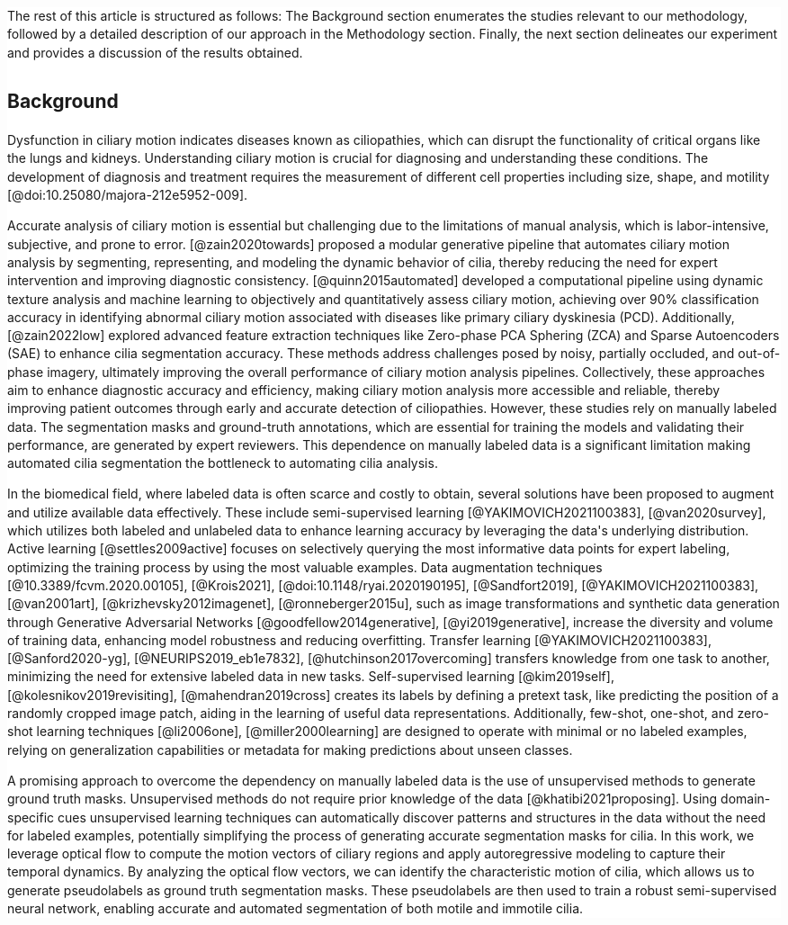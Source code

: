 The rest of this article is structured as follows: The Background section enumerates the studies relevant to our methodology, followed by a detailed description of our approach in the Methodology section. Finally, the next section delineates our experiment and provides a discussion of the results obtained.

## Background

Dysfunction in ciliary motion indicates diseases known as ciliopathies, which can disrupt the functionality of critical organs like the lungs and kidneys. Understanding ciliary motion is crucial for diagnosing and understanding these conditions. The development of diagnosis and treatment requires the measurement of different cell properties including size, shape, and motility [@doi:10.25080/majora-212e5952-009].

Accurate analysis of ciliary motion is essential but challenging due to the limitations of manual analysis, which is labor-intensive, subjective, and prone to error. [@zain2020towards] proposed a modular generative pipeline that automates ciliary motion analysis by segmenting, representing, and modeling the dynamic behavior of cilia, thereby reducing the need for expert intervention and improving diagnostic consistency. [@quinn2015automated] developed a computational pipeline using dynamic texture analysis and machine learning to objectively and quantitatively assess ciliary motion, achieving over 90% classification accuracy in identifying abnormal ciliary motion associated with diseases like primary ciliary dyskinesia (PCD). Additionally, [@zain2022low] explored advanced feature extraction techniques like Zero-phase PCA Sphering (ZCA) and Sparse Autoencoders (SAE) to enhance cilia segmentation accuracy. These methods address challenges posed by noisy, partially occluded, and out-of-phase imagery, ultimately improving the overall performance of ciliary motion analysis pipelines. Collectively, these approaches aim to enhance diagnostic accuracy and efficiency, making ciliary motion analysis more accessible and reliable, thereby improving patient outcomes through early and accurate detection of ciliopathies. However, these studies rely on manually labeled data. The segmentation masks and ground-truth annotations, which are essential for training the models and validating their performance, are generated by expert reviewers. This dependence on manually labeled data is a significant limitation making automated cilia segmentation the bottleneck to automating cilia analysis.

In the biomedical field, where labeled data is often scarce and costly to obtain, several solutions have been proposed to augment and utilize available data effectively. These include semi-supervised learning [@YAKIMOVICH2021100383], [@van2020survey], which utilizes both labeled and unlabeled data to enhance learning accuracy by leveraging the data's underlying distribution. Active learning [@settles2009active] focuses on selectively querying the most informative data points for expert labeling, optimizing the training process by using the most valuable examples. Data augmentation techniques [@10.3389/fcvm.2020.00105], [@Krois2021], [@doi:10.1148/ryai.2020190195], [@Sandfort2019], [@YAKIMOVICH2021100383], [@van2001art], [@krizhevsky2012imagenet], [@ronneberger2015u], such as image transformations and synthetic data generation through Generative Adversarial Networks [@goodfellow2014generative], [@yi2019generative], increase the diversity and volume of training data, enhancing model robustness and reducing overfitting. Transfer learning [@YAKIMOVICH2021100383], [@Sanford2020-yg], [@NEURIPS2019_eb1e7832], [@hutchinson2017overcoming] transfers knowledge from one task to another, minimizing the need for extensive labeled data in new tasks. Self-supervised learning [@kim2019self], [@kolesnikov2019revisiting], [@mahendran2019cross] creates its labels by defining a pretext task, like predicting the position of a randomly cropped image patch, aiding in the learning of useful data representations. Additionally, few-shot, one-shot, and zero-shot learning techniques [@li2006one], [@miller2000learning] are designed to operate with minimal or no labeled examples, relying on generalization capabilities or metadata for making predictions about unseen classes.

A promising approach to overcome the dependency on manually labeled data is the use of unsupervised methods to generate ground truth masks. Unsupervised methods do not require prior knowledge of the data [@khatibi2021proposing]. Using domain-specific cues unsupervised learning techniques can automatically discover patterns and structures in the data without the need for labeled examples, potentially simplifying the process of generating accurate segmentation masks for cilia. In this work, we leverage optical flow to compute the motion vectors of ciliary regions and apply autoregressive modeling to capture their temporal dynamics. By analyzing the optical flow vectors, we can identify the characteristic motion of cilia, which allows us to generate pseudolabels as ground truth segmentation masks. These pseudolabels are then used to train a robust semi-supervised neural network, enabling accurate and automated segmentation of both motile and immotile cilia.
